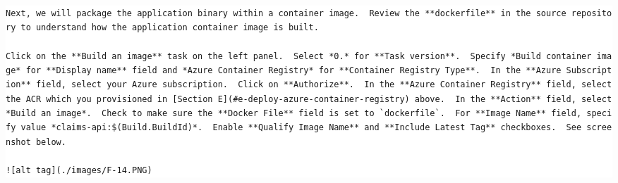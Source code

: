     Next, we will package the application binary within a container image.  Review the **dockerfile** in the source repository to understand how the application container image is built.

    Click on the **Build an image** task on the left panel.  Select *0.* for **Task version**.  Specify *Build container image* for **Display name** field and *Azure Container Registry* for **Container Registry Type**.  In the **Azure Subscription** field, select your Azure subscription.  Click on **Authorize**.  In the **Azure Container Registry** field, select the ACR which you provisioned in [Section E](#e-deploy-azure-container-registry) above.  In the **Action** field, select *Build an image*.  Check to make sure the **Docker File** field is set to `dockerfile`.  For **Image Name** field, specify value *claims-api:$(Build.BuildId)*.  Enable **Qualify Image Name** and **Include Latest Tag** checkboxes.  See screenshot below.

    ![alt tag](./images/F-14.PNG)
